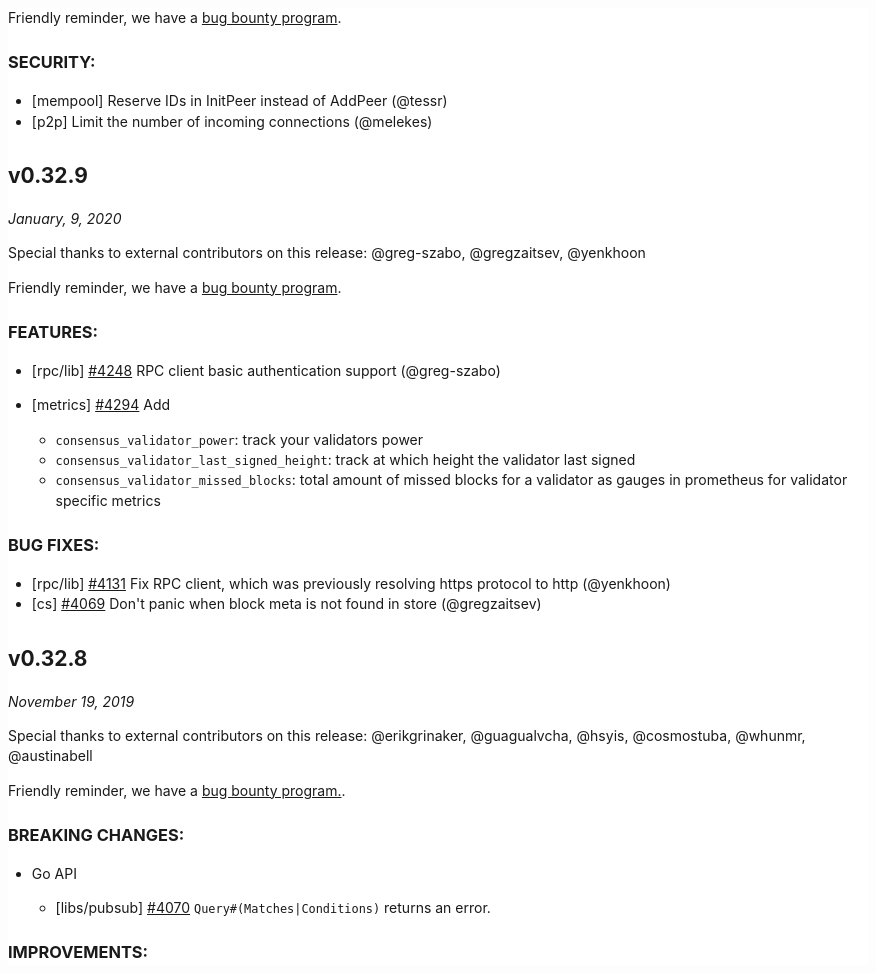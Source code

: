 Friendly reminder, we have a [bug bounty
program](https://hackerone.com/tendermint).

### SECURITY:

- [mempool] Reserve IDs in InitPeer instead of AddPeer (@tessr)
- [p2p] Limit the number of incoming connections (@melekes)

## v0.32.9

_January, 9, 2020_

Special thanks to external contributors on this release: @greg-szabo, @gregzaitsev, @yenkhoon

Friendly reminder, we have a [bug bounty
program](https://hackerone.com/tendermint).

### FEATURES:

- [rpc/lib] [\#4248](https://github.com/mihongtech/tendermint/issues/4248) RPC client basic authentication support (@greg-szabo)

- [metrics] [\#4294](https://github.com/mihongtech/tendermint/pull/4294) Add
  - `consensus_validator_power`: track your validators power
  - `consensus_validator_last_signed_height`: track at which height the validator last signed
  - `consensus_validator_missed_blocks`: total amount of missed blocks for a validator
    as gauges in prometheus for validator specific metrics

### BUG FIXES:

- [rpc/lib] [\#4131](https://github.com/mihongtech/tendermint/pull/4131) Fix RPC client, which was previously resolving https protocol to http (@yenkhoon)
- [cs] [\#4069](https://github.com/mihongtech/tendermint/issues/4069) Don't panic when block meta is not found in store (@gregzaitsev)

## v0.32.8

*November 19, 2019*

Special thanks to external contributors on this release: @erikgrinaker, @guagualvcha, @hsyis, @cosmostuba, @whunmr, @austinabell

Friendly reminder, we have a [bug bounty
program.](https://hackerone.com/tendermint).


### BREAKING CHANGES:

- Go API

  - [libs/pubsub] [\#4070](https://github.com/mihongtech/tendermint/pull/4070) `Query#(Matches|Conditions)` returns an error.

### IMPROVEMENTS:
